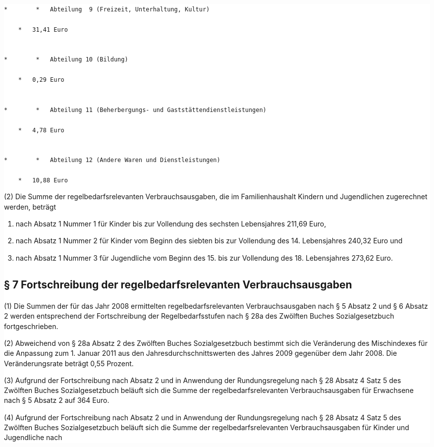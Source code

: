 
    *        *   Abteilung  9 (Freizeit, Unterhaltung, Kultur)

        *   31,41 Euro


    *        *   Abteilung 10 (Bildung)

        *   0,29 Euro


    *        *   Abteilung 11 (Beherbergungs- und Gaststättendienstleistungen)

        *   4,78 Euro


    *        *   Abteilung 12 (Andere Waren und Dienstleistungen)

        *   10,88 Euro







(2) Die Summe der regelbedarfsrelevanten Verbrauchsausgaben, die im
Familienhaushalt Kindern und Jugendlichen zugerechnet werden, beträgt

1.  nach Absatz 1 Nummer 1 für Kinder bis zur Vollendung des sechsten
    Lebensjahres 211,69 Euro,


2.  nach Absatz 1 Nummer 2 für Kinder vom Beginn des siebten bis zur
    Vollendung des 14. Lebensjahres 240,32 Euro und


3.  nach Absatz 1 Nummer 3 für Jugendliche vom Beginn des 15. bis zur
    Vollendung des 18. Lebensjahres 273,62 Euro.

## § 7 Fortschreibung der regelbedarfsrelevanten Verbrauchsausgaben

(1) Die Summen der für das Jahr 2008 ermittelten
regelbedarfsrelevanten Verbrauchsausgaben nach § 5 Absatz 2 und § 6
Absatz 2 werden entsprechend der Fortschreibung der Regelbedarfsstufen
nach § 28a des Zwölften Buches Sozialgesetzbuch fortgeschrieben.

(2) Abweichend von § 28a Absatz 2 des Zwölften Buches Sozialgesetzbuch
bestimmt sich die Veränderung des Mischindexes für die Anpassung zum
1\. Januar 2011 aus den Jahresdurchschnittswerten des Jahres 2009
gegenüber dem Jahr 2008. Die Veränderungsrate beträgt 0,55 Prozent.

(3) Aufgrund der Fortschreibung nach Absatz 2 und in Anwendung der
Rundungsregelung nach § 28 Absatz 4 Satz 5 des Zwölften Buches
Sozialgesetzbuch beläuft sich die Summe der regelbedarfsrelevanten
Verbrauchsausgaben für Erwachsene nach § 5 Absatz 2 auf 364 Euro.

(4) Aufgrund der Fortschreibung nach Absatz 2 und in Anwendung der
Rundungsregelung nach § 28 Absatz 4 Satz 5 des Zwölften Buches
Sozialgesetzbuch beläuft sich die Summe der regelbedarfsrelevanten
Verbrauchsausgaben für Kinder und Jugendliche nach
